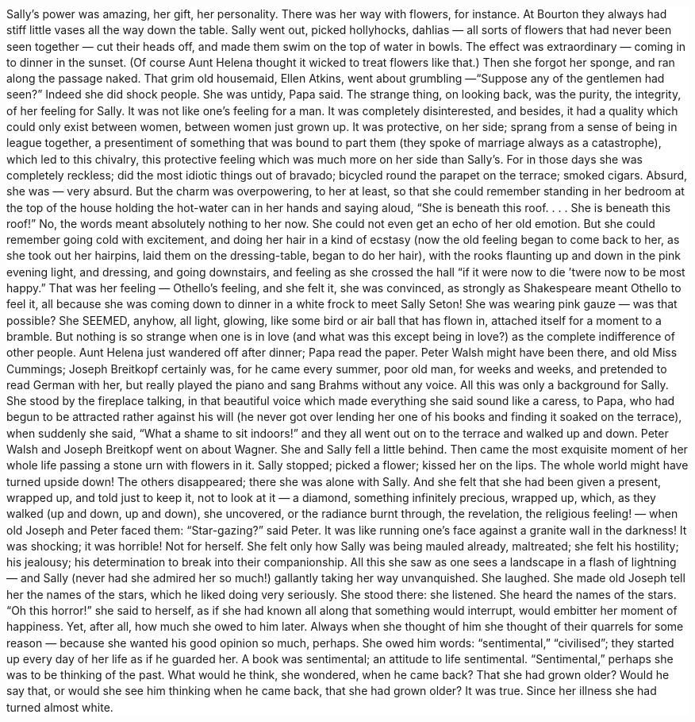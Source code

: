 Sally’s power was amazing, her gift, her personality. There was her way with flowers, for instance. At Bourton they always had stiff little vases all the way down the table. Sally went out, picked hollyhocks, dahlias — all sorts of flowers that had never been seen together — cut their heads off, and made them swim on the top of water in bowls. The effect was extraordinary — coming in to dinner in the sunset. (Of course Aunt Helena thought it wicked to treat flowers like that.) Then she forgot her sponge, and ran along the passage naked. That grim old housemaid, Ellen Atkins, went about grumbling —“Suppose any of the gentlemen had seen?” Indeed she did shock people. She was untidy, Papa said.
The strange thing, on looking back, was the purity, the integrity, of her feeling for Sally. It was not like one’s feeling for a man. It was completely disinterested, and besides, it had a quality which could only exist between women, between women just grown up. It was protective, on her side; sprang from a sense of being in league together, a presentiment of something that was bound to part them (they spoke of marriage always as a catastrophe), which led to this chivalry, this protective feeling which was much more on her side than Sally’s. For in those days she was completely reckless; did the most idiotic things out of bravado; bicycled round the parapet on the terrace; smoked cigars. Absurd, she was — very absurd. But the charm was overpowering, to her at least, so that she could remember standing in her bedroom at the top of the house holding the hot-water can in her hands and saying aloud, “She is beneath this roof. . . . She is beneath this roof!”
No, the words meant absolutely nothing to her now. She could not even get an echo of her old emotion. But she could remember going cold with excitement, and doing her hair in a kind of ecstasy (now the old feeling began to come back to her, as she took out her hairpins, laid them on the dressing-table, began to do her hair), with the rooks flaunting up and down in the pink evening light, and dressing, and going downstairs, and feeling as she crossed the hall “if it were now to die ’twere now to be most happy.” That was her feeling — Othello’s feeling, and she felt it, she was convinced, as strongly as Shakespeare meant Othello to feel it, all because she was coming down to dinner in a white frock to meet Sally Seton!
She was wearing pink gauze — was that possible? She SEEMED, anyhow, all light, glowing, like some bird or air ball that has flown in, attached itself for a moment to a bramble. But nothing is so strange when one is in love (and what was this except being in love?) as the complete indifference of other people. Aunt Helena just wandered off after dinner; Papa read the paper. Peter Walsh might have been there, and old Miss Cummings; Joseph Breitkopf certainly was, for he came every summer, poor old man, for weeks and weeks, and pretended to read German with her, but really played the piano and sang Brahms without any voice.
All this was only a background for Sally. She stood by the fireplace talking, in that beautiful voice which made everything she said sound like a caress, to Papa, who had begun to be attracted rather against his will (he never got over lending her one of his books and finding it soaked on the terrace), when suddenly she said, “What a shame to sit indoors!” and they all went out on to the terrace and walked up and down. Peter Walsh and Joseph Breitkopf went on about Wagner. She and Sally fell a little behind. Then came the most exquisite moment of her whole life passing a stone urn with flowers in it. Sally stopped; picked a flower; kissed her on the lips. The whole world might have turned upside down! The others disappeared; there she was alone with Sally. And she felt that she had been given a present, wrapped up, and told just to keep it, not to look at it — a diamond, something infinitely precious, wrapped up, which, as they walked (up and down, up and down), she uncovered, or the radiance burnt through, the revelation, the religious feeling! — when old Joseph and Peter faced them:
“Star-gazing?” said Peter.
It was like running one’s face against a granite wall in the darkness! It was shocking; it was horrible!
Not for herself. She felt only how Sally was being mauled already, maltreated; she felt his hostility; his jealousy; his determination to break into their companionship. All this she saw as one sees a landscape in a flash of lightning — and Sally (never had she admired her so much!) gallantly taking her way unvanquished. She laughed. She made old Joseph tell her the names of the stars, which he liked doing very seriously. She stood there: she listened. She heard the names of the stars.
“Oh this horror!” she said to herself, as if she had known all along that something would interrupt, would embitter her moment of happiness.
Yet, after all, how much she owed to him later. Always when she thought of him she thought of their quarrels for some reason — because she wanted his good opinion so much, perhaps. She owed him words: “sentimental,” “civilised”; they started up every day of her life as if he guarded her. A book was sentimental; an attitude to life sentimental. “Sentimental,” perhaps she was to be thinking of the past. What would he think, she wondered, when he came back?
That she had grown older? Would he say that, or would she see him thinking when he came back, that she had grown older? It was true. Since her illness she had turned almost white.